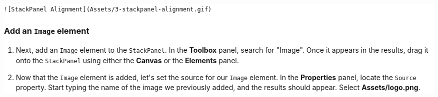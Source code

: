    ![StackPanel Alignment](Assets/3-stackpanel-alignment.gif)

### Add an `Image` element

1. Next, add an `Image` element to the `StackPanel`. In the **Toolbox** panel, search for "Image". Once it appears in the results, drag it onto the `StackPanel` using either the **Canvas** or the **Elements** panel.

1. Now that the `Image` element is added, let's set the source for our `Image` element. In the **Properties** panel, locate the `Source` property. Start typing the name of the image we previously added, and the results should appear. Select **Assets/logo.png**.
